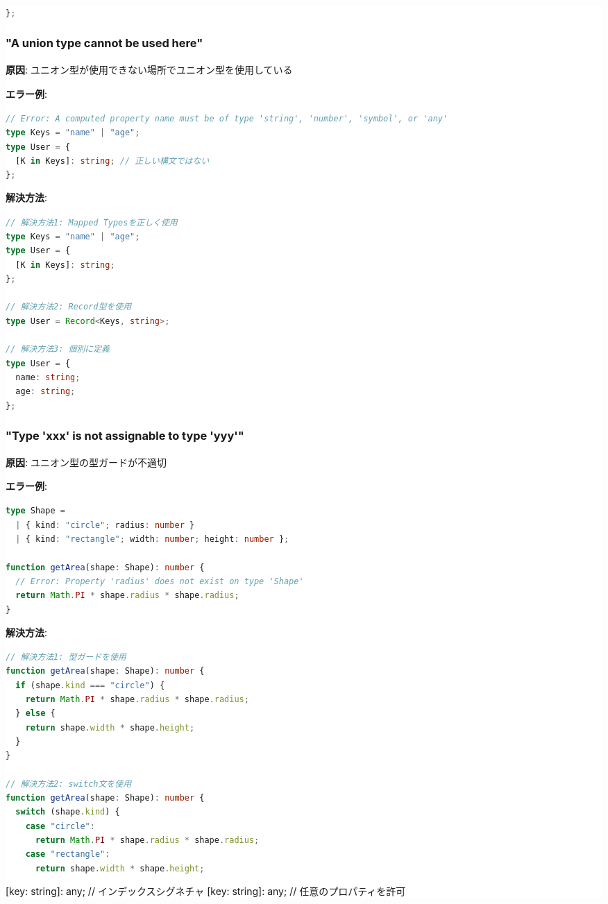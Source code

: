 ```typescript
};
```

### "A union type cannot be used here"
**原因**: ユニオン型が使用できない場所でユニオン型を使用している

**エラー例**:
```typescript
// Error: A computed property name must be of type 'string', 'number', 'symbol', or 'any'
type Keys = "name" | "age";
type User = {
  [K in Keys]: string; // 正しい構文ではない
};
```

**解決方法**:
```typescript
// 解決方法1: Mapped Typesを正しく使用
type Keys = "name" | "age";
type User = {
  [K in Keys]: string;
};

// 解決方法2: Record型を使用
type User = Record<Keys, string>;

// 解決方法3: 個別に定義
type User = {
  name: string;
  age: string;
};
```

### "Type 'xxx' is not assignable to type 'yyy'"
**原因**: ユニオン型の型ガードが不適切

**エラー例**:
```typescript
type Shape = 
  | { kind: "circle"; radius: number }
  | { kind: "rectangle"; width: number; height: number };

function getArea(shape: Shape): number {
  // Error: Property 'radius' does not exist on type 'Shape'
  return Math.PI * shape.radius * shape.radius;
}
```

**解決方法**:
```typescript
// 解決方法1: 型ガードを使用
function getArea(shape: Shape): number {
  if (shape.kind === "circle") {
    return Math.PI * shape.radius * shape.radius;
  } else {
    return shape.width * shape.height;
  }
}

// 解決方法2: switch文を使用
function getArea(shape: Shape): number {
  switch (shape.kind) {
    case "circle":
      return Math.PI * shape.radius * shape.radius;
    case "rectangle":
      return shape.width * shape.height;
```

  [key: string]: any; // インデックスシグネチャ
  [key: string]: any; // 任意のプロパティを許可